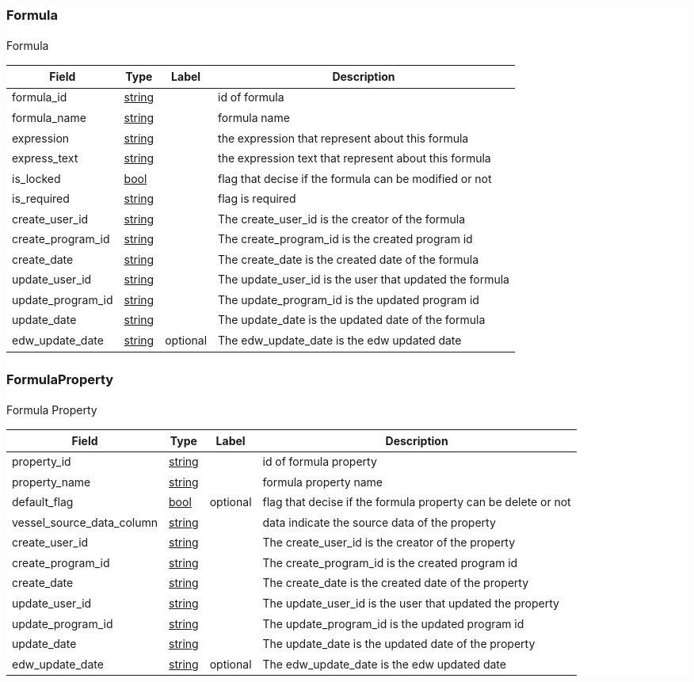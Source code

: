 

<a name="chorus-flm-formula-v1-Formula"></a>

### Formula
Formula


| Field | Type | Label | Description |
| ----- | ---- | ----- | ----------- |
| formula_id | [string](#string) |  | id of formula |
| formula_name | [string](#string) |  | formula name |
| expression | [string](#string) |  | the expression that represent about this formula |
| express_text | [string](#string) |  | the expression text that represent about this formula |
| is_locked | [bool](#bool) |  | flag that decise if the formula can be modified or not |
| is_required | [string](#string) |  | flag is required |
| create_user_id | [string](#string) |  | The create_user_id is the creator of the formula |
| create_program_id | [string](#string) |  | The create_program_id is the created program id |
| create_date | [string](#string) |  | The create_date is the created date of the formula |
| update_user_id | [string](#string) |  | The update_user_id is the user that updated the formula |
| update_program_id | [string](#string) |  | The update_program_id is the updated program id |
| update_date | [string](#string) |  | The update_date is the updated date of the formula |
| edw_update_date | [string](#string) | optional | The edw_update_date is the edw updated date |






<a name="chorus-flm-formula-v1-FormulaProperty"></a>

### FormulaProperty
Formula Property


| Field | Type | Label | Description |
| ----- | ---- | ----- | ----------- |
| property_id | [string](#string) |  | id of formula property |
| property_name | [string](#string) |  | formula property name |
| default_flag | [bool](#bool) | optional | flag that decise if the formula property can be delete or not |
| vessel_source_data_column | [string](#string) |  | data indicate the source data of the property |
| create_user_id | [string](#string) |  | The create_user_id is the creator of the property |
| create_program_id | [string](#string) |  | The create_program_id is the created program id |
| create_date | [string](#string) |  | The create_date is the created date of the property |
| update_user_id | [string](#string) |  | The update_user_id is the user that updated the property |
| update_program_id | [string](#string) |  | The update_program_id is the updated program id |
| update_date | [string](#string) |  | The update_date is the updated date of the property |
| edw_update_date | [string](#string) | optional | The edw_update_date is the edw updated date |
